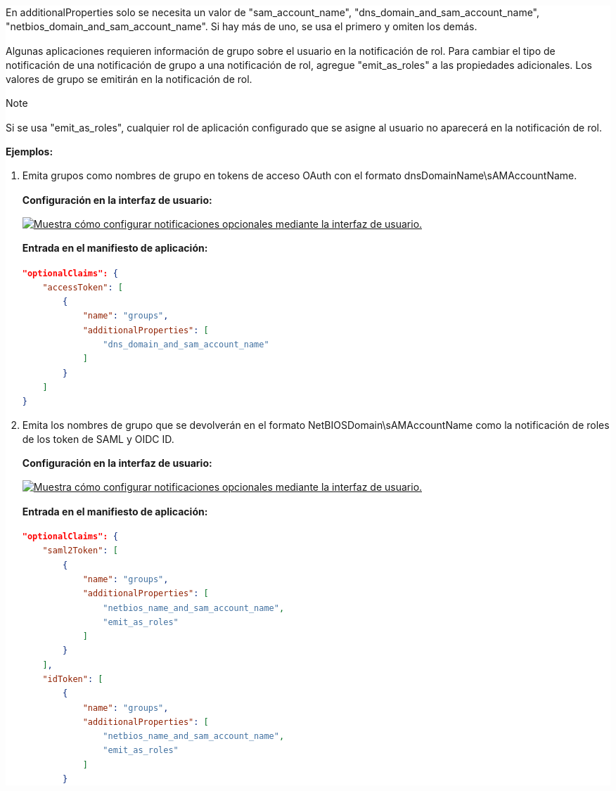    En additionalProperties solo se necesita un valor de "sam_account_name", "dns_domain_and_sam_account_name", "netbios_domain_and_sam_account_name".  Si hay más de uno, se usa el primero y omiten los demás.

   Algunas aplicaciones requieren información de grupo sobre el usuario en la notificación de rol.  Para cambiar el tipo de notificación de una notificación de grupo a una notificación de rol, agregue "emit_as_roles" a las propiedades adicionales.  Los valores de grupo se emitirán en la notificación de rol.

   > [!NOTE]
   > Si se usa "emit_as_roles", cualquier rol de aplicación configurado que se asigne al usuario no aparecerá en la notificación de rol.

**Ejemplos:**

1) Emita grupos como nombres de grupo en tokens de acceso OAuth con el formato dnsDomainName\sAMAccountName.

    **Configuración en la interfaz de usuario:**

    [![Muestra cómo configurar notificaciones opcionales mediante la interfaz de usuario.](./media/active-directory-optional-claims/groups-example-1.png)](./media/active-directory-optional-claims/groups-example-1.png)

    **Entrada en el manifiesto de aplicación:**

    ```json
    "optionalClaims": {
        "accessToken": [
            {
                "name": "groups",
                "additionalProperties": [
                    "dns_domain_and_sam_account_name"
                ]
            }
        ]
    }
    ```

2) Emita los nombres de grupo que se devolverán en el formato NetBIOSDomain\sAMAccountName como la notificación de roles de los token de SAML y OIDC ID.

    **Configuración en la interfaz de usuario:**

    [![Muestra cómo configurar notificaciones opcionales mediante la interfaz de usuario.](./media/active-directory-optional-claims/groups-example-2.png)](./media/active-directory-optional-claims/groups-example-2.png)

    **Entrada en el manifiesto de aplicación:**

    ```json
    "optionalClaims": {
        "saml2Token": [
            {
                "name": "groups",
                "additionalProperties": [
                    "netbios_name_and_sam_account_name",
                    "emit_as_roles"
                ]
            }
        ],
        "idToken": [
            {
                "name": "groups",
                "additionalProperties": [
                    "netbios_name_and_sam_account_name",
                    "emit_as_roles"
                ]
            }